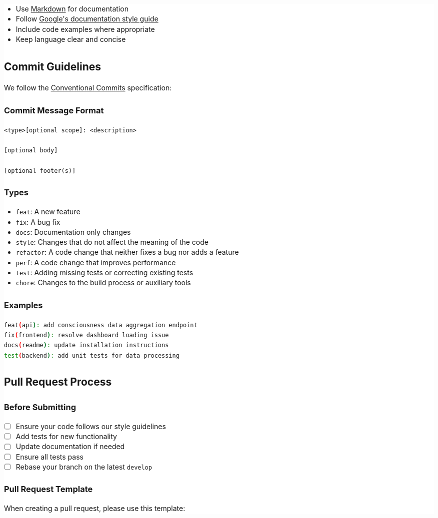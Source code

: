 - Use [Markdown](https://www.markdownguide.org/) for documentation
- Follow [Google's documentation style guide](https://developers.google.com/style)
- Include code examples where appropriate
- Keep language clear and concise

## Commit Guidelines

We follow the [Conventional Commits](https://www.conventionalcommits.org/) specification:

### Commit Message Format

```
<type>[optional scope]: <description>

[optional body]

[optional footer(s)]
```

### Types

- `feat`: A new feature
- `fix`: A bug fix
- `docs`: Documentation only changes
- `style`: Changes that do not affect the meaning of the code
- `refactor`: A code change that neither fixes a bug nor adds a feature
- `perf`: A code change that improves performance
- `test`: Adding missing tests or correcting existing tests
- `chore`: Changes to the build process or auxiliary tools

### Examples

```bash
feat(api): add consciousness data aggregation endpoint
fix(frontend): resolve dashboard loading issue
docs(readme): update installation instructions
test(backend): add unit tests for data processing
```

## Pull Request Process

### Before Submitting

- [ ] Ensure your code follows our style guidelines
- [ ] Add tests for new functionality
- [ ] Update documentation if needed
- [ ] Ensure all tests pass
- [ ] Rebase your branch on the latest `develop`

### Pull Request Template

When creating a pull request, please use this template:
